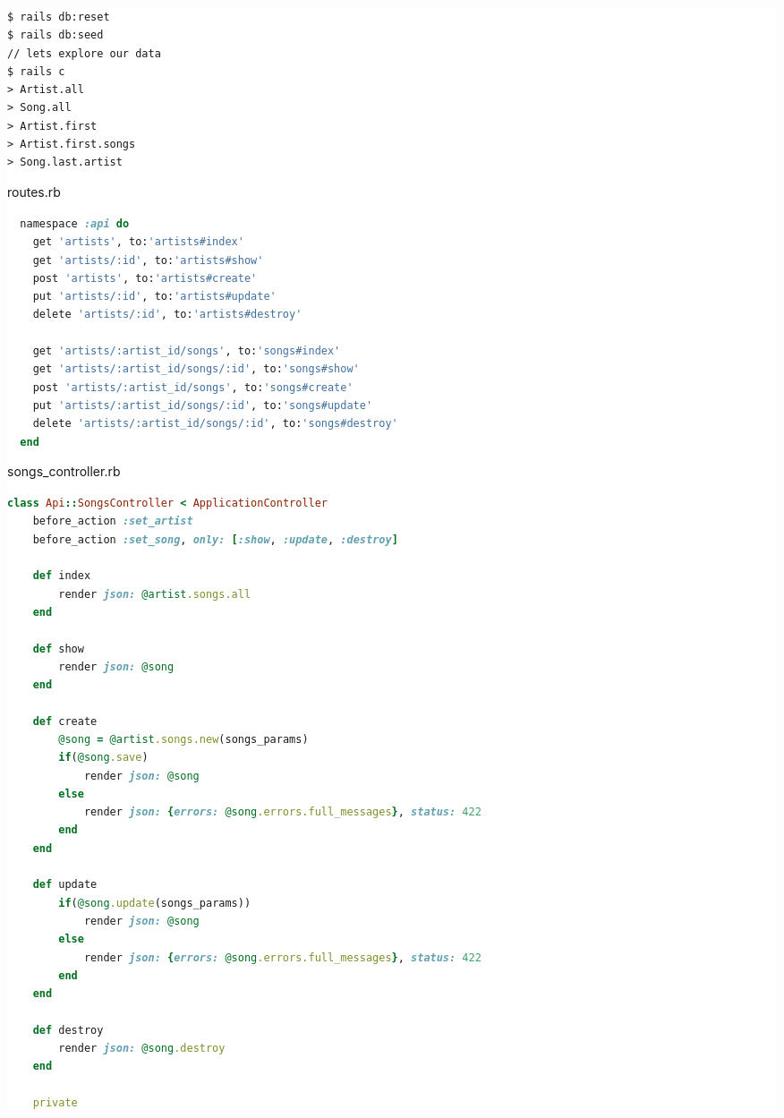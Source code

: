 ```
$ rails db:reset
$ rails db:seed
// lets explore our data
$ rails c
> Artist.all
> Song.all
> Artist.first
> Artist.first.songs
> Song.last.artist
``` 

routes.rb
```ruby
  namespace :api do
    get 'artists', to:'artists#index'
    get 'artists/:id', to:'artists#show'
    post 'artists', to:'artists#create'
    put 'artists/:id', to:'artists#update'
    delete 'artists/:id', to:'artists#destroy'

    get 'artists/:artist_id/songs', to:'songs#index'
    get 'artists/:artist_id/songs/:id', to:'songs#show'
    post 'artists/:artist_id/songs', to:'songs#create'
    put 'artists/:artist_id/songs/:id', to:'songs#update'
    delete 'artists/:artist_id/songs/:id', to:'songs#destroy'
  end
```

songs_controller.rb
```ruby
class Api::SongsController < ApplicationController
    before_action :set_artist
    before_action :set_song, only: [:show, :update, :destroy]
   
    def index
        render json: @artist.songs.all
    end

    def show
        render json: @song
    end
   
    def create
        @song = @artist.songs.new(songs_params)
        if(@song.save)
            render json: @song
        else
            render json: {errors: @song.errors.full_messages}, status: 422
        end
    end
   
    def update
        if(@song.update(songs_params))
            render json: @song
        else
            render json: {errors: @song.errors.full_messages}, status: 422
        end
    end
   
    def destroy
        render json: @song.destroy
    end

    private
```